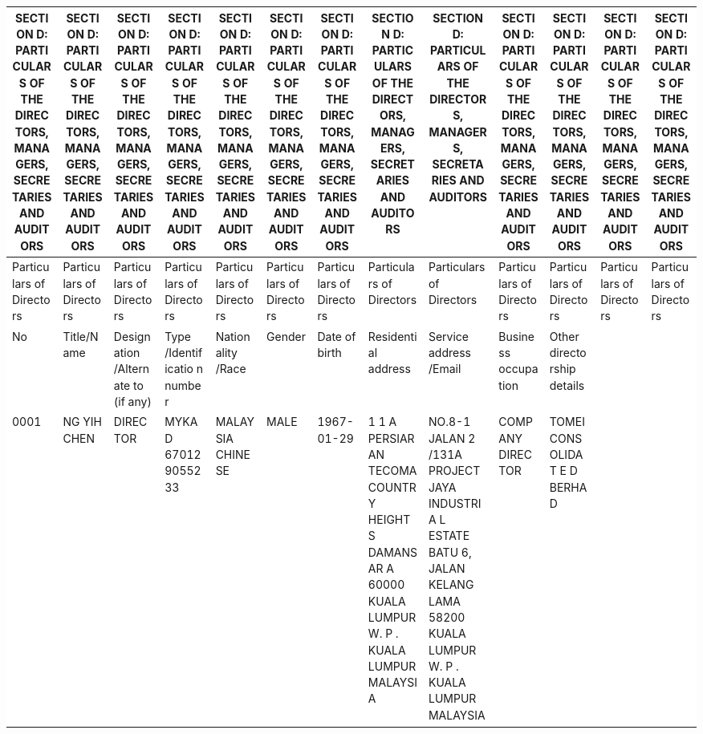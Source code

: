 | SECTION D: PARTICULARS OF THE DIRECTORS, MANAGERS, SECRETARIES AND AUDITORS   | SECTION D: PARTICULARS OF THE DIRECTORS, MANAGERS, SECRETARIES AND AUDITORS   | SECTION D: PARTICULARS OF THE DIRECTORS, MANAGERS, SECRETARIES AND AUDITORS   | SECTION D: PARTICULARS OF THE DIRECTORS, MANAGERS, SECRETARIES AND AUDITORS   | SECTION D: PARTICULARS OF THE DIRECTORS, MANAGERS, SECRETARIES AND AUDITORS   | SECTION D: PARTICULARS OF THE DIRECTORS, MANAGERS, SECRETARIES AND AUDITORS   | SECTION D: PARTICULARS OF THE DIRECTORS, MANAGERS, SECRETARIES AND AUDITORS   | SECTION D: PARTICULARS OF THE DIRECTORS, MANAGERS, SECRETARIES AND AUDITORS                       | SECTION D: PARTICULARS OF THE DIRECTORS, MANAGERS, SECRETARIES AND AUDITORS                                                    | SECTION D: PARTICULARS OF THE DIRECTORS, MANAGERS, SECRETARIES AND AUDITORS   | SECTION D: PARTICULARS OF THE DIRECTORS, MANAGERS, SECRETARIES AND AUDITORS   | SECTION D: PARTICULARS OF THE DIRECTORS, MANAGERS, SECRETARIES AND AUDITORS   | SECTION D: PARTICULARS OF THE DIRECTORS, MANAGERS, SECRETARIES AND AUDITORS   |
|-------------------------------------------------------------------------------|-------------------------------------------------------------------------------|-------------------------------------------------------------------------------|-------------------------------------------------------------------------------|-------------------------------------------------------------------------------|-------------------------------------------------------------------------------|-------------------------------------------------------------------------------|---------------------------------------------------------------------------------------------------|--------------------------------------------------------------------------------------------------------------------------------|-------------------------------------------------------------------------------|-------------------------------------------------------------------------------|-------------------------------------------------------------------------------|-------------------------------------------------------------------------------|
| Particulars of Directors                                                      | Particulars of Directors                                                      | Particulars of Directors                                                      | Particulars of Directors                                                      | Particulars of Directors                                                      | Particulars of Directors                                                      | Particulars of Directors                                                      | Particulars of Directors                                                                          | Particulars of Directors                                                                                                       | Particulars of Directors                                                      | Particulars of Directors                                                      | Particulars of Directors                                                      | Particulars of Directors                                                      |
| No                                                                            | Title/Name                                                                    | Designation /Alternate to (if any)                                            | Type /Identificatio n number                                                  | Nationality /Race                                                             | Gender                                                                        | Date of birth                                                                 | Residential address                                                                               | Service address /Email                                                                                                         | Business occupation                                                           | Other directorship details                                                    |                                                                               |                                                                               |
| 0001                                                                          | NG YIH CHEN                                                                   | DIRECTOR                                                                      | MYKAD 670129055233                                                            | MALAYSIA CHINESE                                                              | MALE                                                                          | 1967-01-29                                                                    | 1 1 A PERSIARAN TECOMA COUNTRY HEIGHTS DAMANSAR A 60000 KUALA LUMPUR W. P . KUALA LUMPUR MALAYSIA | NO.8-1 JALAN 2 /131A PROJECT JAYA INDUSTRIA L ESTATE BATU 6, JALAN KELANG LAMA 58200 KUALA LUMPUR W. P . KUALA LUMPUR MALAYSIA | COMPANY DIRECTOR                                                              | TOMEI CONSOLIDA T E D BERHAD                                                  |                                                                               |                                                                               |
